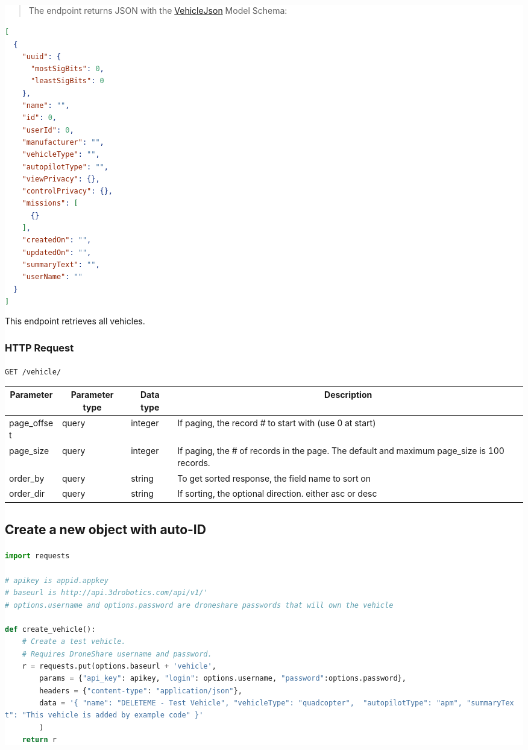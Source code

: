 

> The endpoint returns JSON with the [VehicleJson](#vehiclejson) Model Schema:

```json
[
  {
    "uuid": {
      "mostSigBits": 0,
      "leastSigBits": 0
    },
    "name": "",
    "id": 0,
    "userId": 0,
    "manufacturer": "",
    "vehicleType": "",
    "autopilotType": "",
    "viewPrivacy": {},
    "controlPrivacy": {},
    "missions": [
      {}
    ],
    "createdOn": "",
    "updatedOn": "",
    "summaryText": "",
    "userName": ""
  }
]
```

This endpoint retrieves all vehicles.


### HTTP Request

`GET /vehicle/`


Parameter | Parameter type | Data type | Description
--------- | ------- | ------- | -----------
page_offset| query | integer | If paging, the record # to start with (use 0 at start)
page_size| query | integer | If paging, the # of records in the page. The default and maximum page_size is 100 records.
order_by| query | string | To get sorted response, the field name to sort on
order_dir| query | string | If sorting, the optional direction. either asc or desc





## Create a new object with auto-ID

```python
import requests

# apikey is appid.appkey
# baseurl is http://api.3drobotics.com/api/v1/'
# options.username and options.password are droneshare passwords that will own the vehicle

def create_vehicle():
    # Create a test vehicle.
    # Requires DroneShare username and password.
    r = requests.put(options.baseurl + 'vehicle',
        params = {"api_key": apikey, "login": options.username, "password":options.password},
        headers = {"content-type": "application/json"},
        data = '{ "name": "DELETEME - Test Vehicle", "vehicleType": "quadcopter",  "autopilotType": "apm", "summaryText": "This vehicle is added by example code" }'
		)
	return r
```